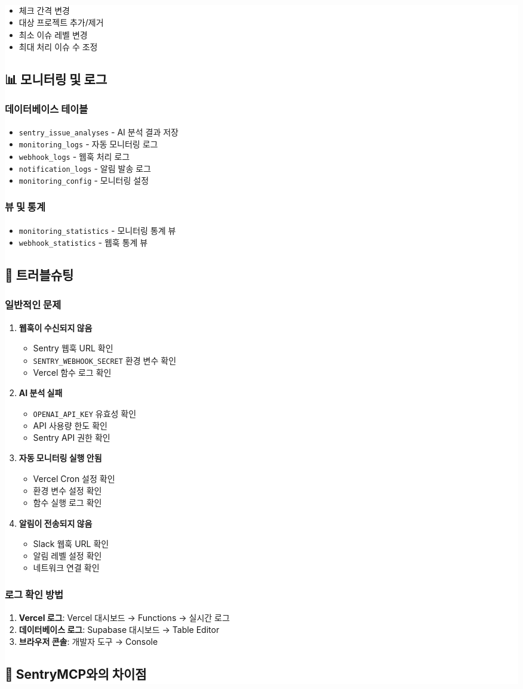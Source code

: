 - 체크 간격 변경
- 대상 프로젝트 추가/제거  
- 최소 이슈 레벨 변경
- 최대 처리 이슈 수 조정

## 📊 모니터링 및 로그

### 데이터베이스 테이블

- `sentry_issue_analyses` - AI 분석 결과 저장
- `monitoring_logs` - 자동 모니터링 로그
- `webhook_logs` - 웹훅 처리 로그
- `notification_logs` - 알림 발송 로그
- `monitoring_config` - 모니터링 설정

### 뷰 및 통계

- `monitoring_statistics` - 모니터링 통계 뷰
- `webhook_statistics` - 웹훅 통계 뷰

## 🚨 트러블슈팅

### 일반적인 문제

1. **웹훅이 수신되지 않음**
   - Sentry 웹훅 URL 확인
   - `SENTRY_WEBHOOK_SECRET` 환경 변수 확인
   - Vercel 함수 로그 확인

2. **AI 분석 실패**
   - `OPENAI_API_KEY` 유효성 확인
   - API 사용량 한도 확인
   - Sentry API 권한 확인

3. **자동 모니터링 실행 안됨**
   - Vercel Cron 설정 확인
   - 환경 변수 설정 확인
   - 함수 실행 로그 확인

4. **알림이 전송되지 않음**
   - Slack 웹훅 URL 확인
   - 알림 레벨 설정 확인
   - 네트워크 연결 확인

### 로그 확인 방법

1. **Vercel 로그**: Vercel 대시보드 → Functions → 실시간 로그
2. **데이터베이스 로그**: Supabase 대시보드 → Table Editor
3. **브라우저 콘솔**: 개발자 도구 → Console

## 🔄 SentryMCP와의 차이점
